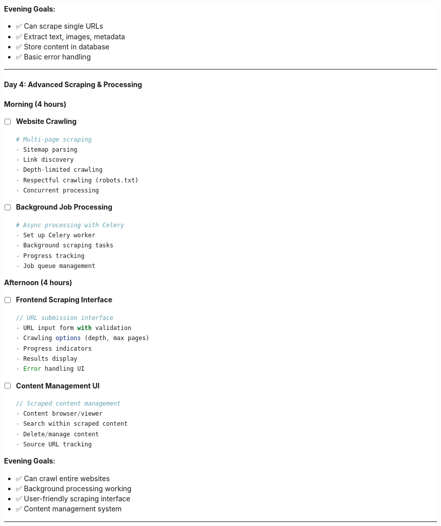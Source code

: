 **Evening Goals:**
- ✅ Can scrape single URLs
- ✅ Extract text, images, metadata
- ✅ Store content in database
- ✅ Basic error handling

---

#### **Day 4: Advanced Scraping & Processing**

**Morning (4 hours)**
- [ ] **Website Crawling**
  ```python
  # Multi-page scraping
  - Sitemap parsing
  - Link discovery
  - Depth-limited crawling
  - Respectful crawling (robots.txt)
  - Concurrent processing
  ```

- [ ] **Background Job Processing**
  ```python
  # Async processing with Celery
  - Set up Celery worker
  - Background scraping tasks
  - Progress tracking
  - Job queue management
  ```

**Afternoon (4 hours)**
- [ ] **Frontend Scraping Interface**
  ```typescript
  // URL submission interface
  - URL input form with validation
  - Crawling options (depth, max pages)
  - Progress indicators
  - Results display
  - Error handling UI
  ```

- [ ] **Content Management UI**
  ```typescript
  // Scraped content management
  - Content browser/viewer
  - Search within scraped content
  - Delete/manage content
  - Source URL tracking
  ```

**Evening Goals:**
- ✅ Can crawl entire websites
- ✅ Background processing working
- ✅ User-friendly scraping interface
- ✅ Content management system

---